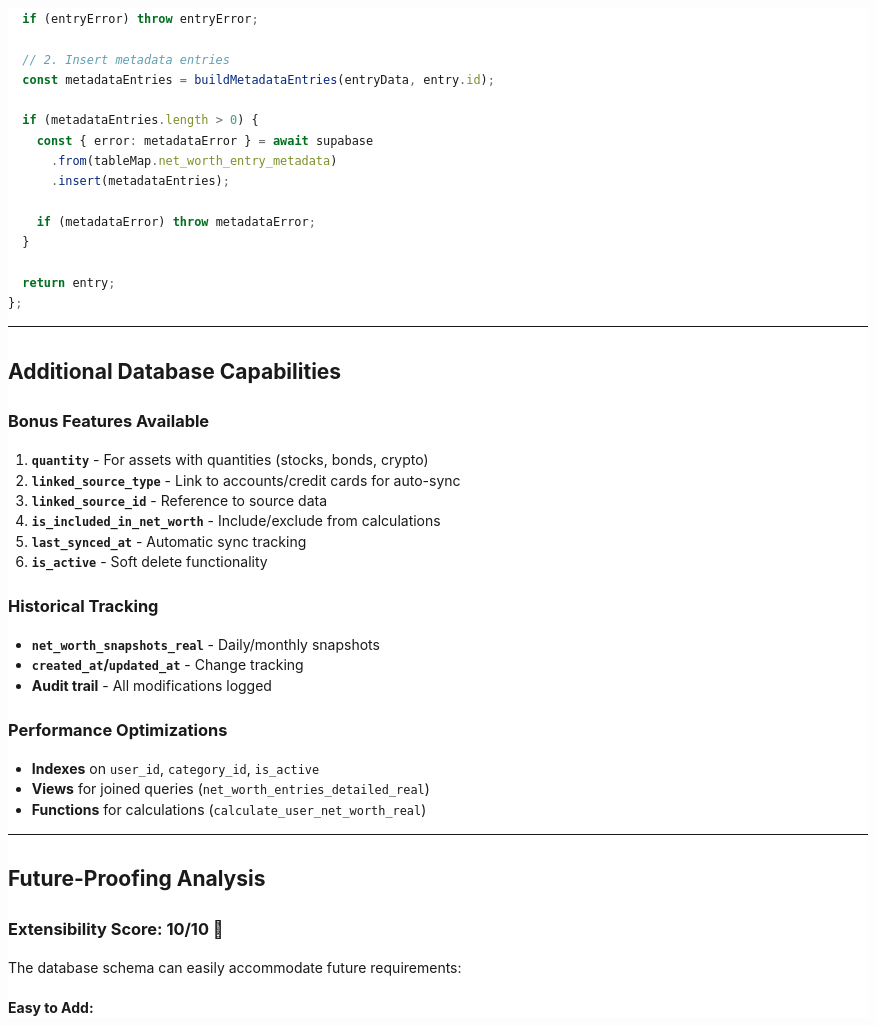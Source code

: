 ```typescript
  if (entryError) throw entryError;

  // 2. Insert metadata entries
  const metadataEntries = buildMetadataEntries(entryData, entry.id);

  if (metadataEntries.length > 0) {
    const { error: metadataError } = await supabase
      .from(tableMap.net_worth_entry_metadata)
      .insert(metadataEntries);

    if (metadataError) throw metadataError;
  }

  return entry;
};
```

---

## Additional Database Capabilities

### **Bonus Features Available**

1. **`quantity`** - For assets with quantities (stocks, bonds, crypto)
2. **`linked_source_type`** - Link to accounts/credit cards for auto-sync
3. **`linked_source_id`** - Reference to source data
4. **`is_included_in_net_worth`** - Include/exclude from calculations
5. **`last_synced_at`** - Automatic sync tracking
6. **`is_active`** - Soft delete functionality

### **Historical Tracking**

- **`net_worth_snapshots_real`** - Daily/monthly snapshots
- **`created_at`/`updated_at`** - Change tracking
- **Audit trail** - All modifications logged

### **Performance Optimizations**

- **Indexes** on `user_id`, `category_id`, `is_active`
- **Views** for joined queries (`net_worth_entries_detailed_real`)
- **Functions** for calculations (`calculate_user_net_worth_real`)

---

## Future-Proofing Analysis

### **Extensibility Score: 10/10** 🌟

The database schema can easily accommodate future requirements:

#### **Easy to Add:**
